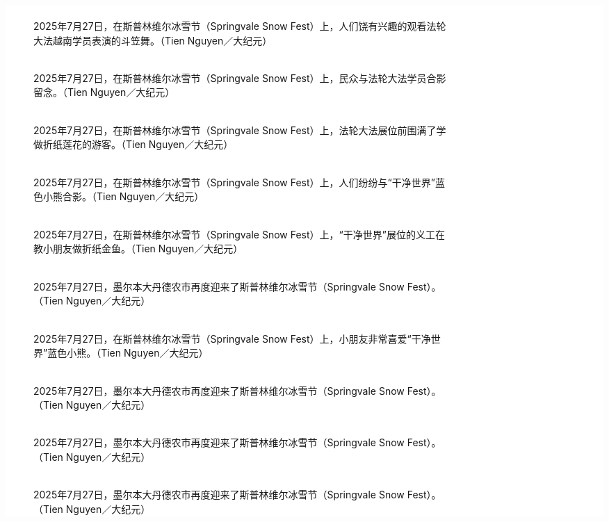 <figure id="attachment_14561453" aria-describedby="caption-attachment-14561453" style="width: 600px" class="wp-caption aligncenter"><a target="_blank" href="https://i.epochtimes.com/assets/uploads/2025/07/id14561453-DSC01397.jpg"><img loading="lazy" decoding="async" class="size-large wp-image-14561453" src="https://i.epochtimes.com/assets/uploads/2025/07/id14561453-DSC01397-600x401.jpg" alt="" width="600" b="401" /></a><figcaption id="caption-attachment-14561453" class="wp-caption-text">2025年7月27日，在斯普林维尔冰雪节（Springvale Snow Fest）上，人们饶有兴趣的观看法轮大法越南学员表演的斗笠舞。（Tien Nguyen／大纪元）</figcaption></figure>
<figure id="attachment_14561444" aria-describedby="caption-attachment-14561444" style="width: 600px" class="wp-caption aligncenter"><a target="_blank" href="https://i.epochtimes.com/assets/uploads/2025/07/id14561444-DSC00009.jpg"><img loading="lazy" decoding="async" class="size-large wp-image-14561444" src="https://i.epochtimes.com/assets/uploads/2025/07/id14561444-DSC00009-600x401.jpg" alt="" width="600" b="401" /></a><figcaption id="caption-attachment-14561444" class="wp-caption-text">2025年7月27日，在斯普林维尔冰雪节（Springvale Snow Fest）上，民众与法轮大法学员合影留念。（Tien Nguyen／大纪元）</figcaption></figure>
<figure id="attachment_14561438" aria-describedby="caption-attachment-14561438" style="width: 600px" class="wp-caption aligncenter"><a target="_blank" href="https://i.epochtimes.com/assets/uploads/2025/07/id14561438-DSC01409.jpg"><img loading="lazy" decoding="async" class="size-large wp-image-14561438" src="https://i.epochtimes.com/assets/uploads/2025/07/id14561438-DSC01409-600x401.jpg" alt="" width="600" b="401" /></a><figcaption id="caption-attachment-14561438" class="wp-caption-text">2025年7月27日，在斯普林维尔冰雪节（Springvale Snow Fest）上，法轮大法展位前围满了学做折纸莲花的游客。（Tien Nguyen／大纪元）</figcaption></figure>
<figure id="attachment_14561419" aria-describedby="caption-attachment-14561419" style="width: 600px" class="wp-caption aligncenter"><a target="_blank" href="https://i.epochtimes.com/assets/uploads/2025/07/id14561419-DSC00126.jpg"><img loading="lazy" decoding="async" class="size-large wp-image-14561419" src="https://i.epochtimes.com/assets/uploads/2025/07/id14561419-DSC00126-600x401.jpg" alt="" width="600" b="401" /></a><figcaption id="caption-attachment-14561419" class="wp-caption-text">2025年7月27日，在斯普林维尔冰雪节（Springvale Snow Fest）上，人们纷纷与“干净世界”蓝色小熊合影。（Tien Nguyen／大纪元）</figcaption></figure>
<figure id="attachment_14561437" aria-describedby="caption-attachment-14561437" style="width: 600px" class="wp-caption aligncenter"><a target="_blank" href="https://i.epochtimes.com/assets/uploads/2025/07/id14561437-DSC01408.jpg"><img loading="lazy" decoding="async" class="size-large wp-image-14561437" src="https://i.epochtimes.com/assets/uploads/2025/07/id14561437-DSC01408-600x401.jpg" alt="" width="600" b="401" /></a><figcaption id="caption-attachment-14561437" class="wp-caption-text">2025年7月27日，在斯普林维尔冰雪节（Springvale Snow Fest）上，“干净世界”展位的义工在教小朋友做折纸金鱼。（Tien Nguyen／大纪元）</figcaption></figure>
<figure id="attachment_14561454" aria-describedby="caption-attachment-14561454" style="width: 600px" class="wp-caption aligncenter"><a target="_blank" href="https://i.epochtimes.com/assets/uploads/2025/07/id14561454-DSC01407.jpg"><img loading="lazy" decoding="async" class="size-large wp-image-14561454" src="https://i.epochtimes.com/assets/uploads/2025/07/id14561454-DSC01407-600x401.jpg" alt="" width="600" b="401" /></a><figcaption id="caption-attachment-14561454" class="wp-caption-text">2025年7月27日，墨尔本大丹德农市再度迎来了斯普林维尔冰雪节（Springvale Snow Fest）。（Tien Nguyen／大纪元）</figcaption></figure>
<figure id="attachment_14561420" aria-describedby="caption-attachment-14561420" style="width: 600px" class="wp-caption aligncenter"><a target="_blank" href="https://i.epochtimes.com/assets/uploads/2025/07/id14561420-DSC01424.jpg"><img loading="lazy" decoding="async" class="size-large wp-image-14561420" src="https://i.epochtimes.com/assets/uploads/2025/07/id14561420-DSC01424-600x401.jpg" alt="" width="600" b="401" /></a><figcaption id="caption-attachment-14561420" class="wp-caption-text">2025年7月27日，在斯普林维尔冰雪节（Springvale Snow Fest）上，小朋友非常喜爱“干净世界”蓝色小熊。（Tien Nguyen／大纪元）</figcaption></figure>
<figure id="attachment_14561442" aria-describedby="caption-attachment-14561442" style="width: 600px" class="wp-caption aligncenter"><a target="_blank" href="https://i.epochtimes.com/assets/uploads/2025/07/id14561442-DSC00007.jpg"><img loading="lazy" decoding="async" class="size-large wp-image-14561442" src="https://i.epochtimes.com/assets/uploads/2025/07/id14561442-DSC00007-600x401.jpg" alt="" width="600" b="401" /></a><figcaption id="caption-attachment-14561442" class="wp-caption-text">2025年7月27日，墨尔本大丹德农市再度迎来了斯普林维尔冰雪节（Springvale Snow Fest）。（Tien Nguyen／大纪元）</figcaption></figure>
<figure id="attachment_14561473" aria-describedby="caption-attachment-14561473" style="width: 600px" class="wp-caption aligncenter"><a target="_blank" href="https://i.epochtimes.com/assets/uploads/2025/07/id14561473-DSC00150.jpg"><img loading="lazy" decoding="async" class="size-large wp-image-14561473" src="https://i.epochtimes.com/assets/uploads/2025/07/id14561473-DSC00150-600x401.jpg" alt="" width="600" b="401" /></a><figcaption id="caption-attachment-14561473" class="wp-caption-text">2025年7月27日，墨尔本大丹德农市再度迎来了斯普林维尔冰雪节（Springvale Snow Fest）。（Tien Nguyen／大纪元）</figcaption></figure>
<figure id="attachment_14561448" aria-describedby="caption-attachment-14561448" style="width: 600px" class="wp-caption aligncenter"><a target="_blank" href="https://i.epochtimes.com/assets/uploads/2025/07/id14561448-DSC01387.jpg"><img loading="lazy" decoding="async" class="size-large wp-image-14561448" src="https://i.epochtimes.com/assets/uploads/2025/07/id14561448-DSC01387-600x401.jpg" alt="" width="600" b="401" /></a><figcaption id="caption-attachment-14561448" class="wp-caption-text">2025年7月27日，墨尔本大丹德农市再度迎来了斯普林维尔冰雪节（Springvale Snow Fest）。（Tien Nguyen／大纪元）</figcaption></figure>